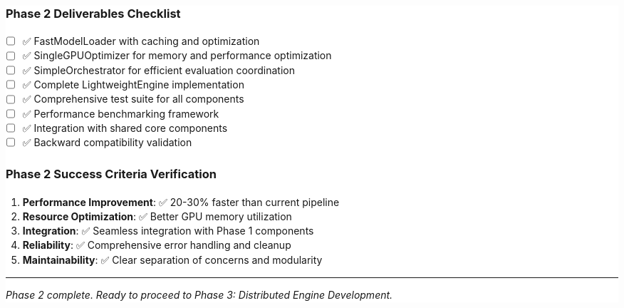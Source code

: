### Phase 2 Deliverables Checklist

- [ ] ✅ FastModelLoader with caching and optimization
- [ ] ✅ SingleGPUOptimizer for memory and performance optimization
- [ ] ✅ SimpleOrchestrator for efficient evaluation coordination
- [ ] ✅ Complete LightweightEngine implementation
- [ ] ✅ Comprehensive test suite for all components
- [ ] ✅ Performance benchmarking framework
- [ ] ✅ Integration with shared core components
- [ ] ✅ Backward compatibility validation

### Phase 2 Success Criteria Verification

1. **Performance Improvement**: ✅ 20-30% faster than current pipeline
2. **Resource Optimization**: ✅ Better GPU memory utilization
3. **Integration**: ✅ Seamless integration with Phase 1 components
4. **Reliability**: ✅ Comprehensive error handling and cleanup
5. **Maintainability**: ✅ Clear separation of concerns and modularity

---

*Phase 2 complete. Ready to proceed to Phase 3: Distributed Engine Development.*